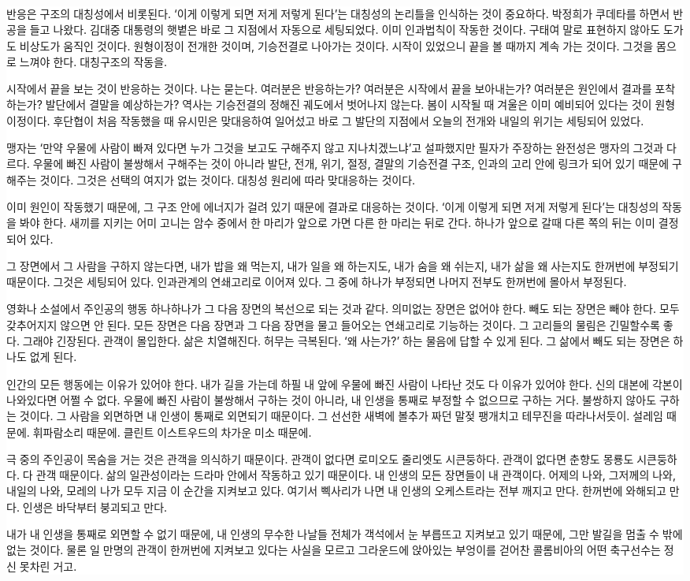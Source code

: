 
  


반응은 구조의 대칭성에서 비롯된다. ‘이게 이렇게 되면 저게 저렇게 된다’는 대칭성의 논리틀을 인식하는 것이 중요하다. 박정희가 쿠데타를 하면서 반공을 들고 나왔다. 김대중 대통령의 햇볕은 바로 그 지점에서 자동으로 세팅되었다. 이미 인과법칙이 작동한 것이다. 구태여 말로 표현하지 않아도 도가도 비상도가 움직인 것이다. 원형이정이 전개한 것이며, 기승전결로 나아가는 것이다. 시작이 있었으니 끝을 볼 때까지 계속 가는 것이다. 그것을 몸으로 느껴야 한다. 대칭구조의 작동을.


  


시작에서 끝을 보는 것이 반응하는 것이다. 나는 묻는다. 여러분은 반응하는가? 여러분은 시작에서 끝을 보아내는가? 여러분은 원인에서 결과를 포착하는가? 발단에서 결말을 예상하는가? 역사는 기승전결의 정해진 궤도에서 벗어나지 않는다. 봄이 시작될 때 겨울은 이미 예비되어 있다는 것이 원형이정이다. 후단협이 처음 작동했을 때 유시민은 맞대응하여 일어섰고 바로 그 발단의 지점에서 오늘의 전개와 내일의 위기는 세팅되어 있었다.


  


맹자는 ‘만약 우물에 사람이 빠져 있다면 누가 그것을 보고도 구해주지 않고 지나치겠느냐’고 설파했지만 필자가 주장하는 완전성은 맹자의 그것과 다르다. 우물에 빠진 사람이 불쌍해서 구해주는 것이 아니라 발단, 전개, 위기, 절정, 결말의 기승전결 구조, 인과의 고리 안에 링크가 되어 있기 때문에 구해주는 것이다. 그것은 선택의 여지가 없는 것이다. 대칭성 원리에 따라 맞대응하는 것이다.


  


이미 원인이 작동했기 때문에, 그 구조 안에 에너지가 걸려 있기 때문에 결과로 대응하는 것이다. ‘이게 이렇게 되면 저게 저렇게 된다’는 대칭성의 작동을 봐야 한다. 새끼를 지키는 어미 고니는 암수 중에서 한 마리가 앞으로 가면 다른 한 마리는 뒤로 간다. 하나가 앞으로 갈때 다른 쪽의 뒤는 이미 결정되어 있다.


  


그 장면에서 그 사람을 구하지 않는다면, 내가 밥을 왜 먹는지, 내가 일을 왜 하는지도, 내가 숨을 왜 쉬는지, 내가 삶을 왜 사는지도 한꺼번에 부정되기 때문이다. 그것은 세팅되어 있다. 인과관계의 연쇄고리로 이어져 있다. 그 중에 하나가 부정되면 나머지 전부도 한꺼번에 몰아서 부정된다. 


  


영화나 소설에서 주인공의 행동 하나하나가 그 다음 장면의 복선으로 되는 것과 같다. 의미없는 장면은 없어야 한다. 빼도 되는 장면은 빼야 한다. 모두 갖추어지지 않으면 안 된다. 모든 장면은 다음 장면과 그 다음 장면을 물고 들어오는 연쇄고리로 기능하는 것이다. 그 고리들의 물림은 긴밀할수록 좋다. 그래야 긴장된다. 관객이 몰입한다. 삶은 치열해진다. 허무는 극복된다. ‘왜 사는가?’ 하는 물음에 답할 수 있게 된다. 그 삶에서 빼도 되는 장면은 하나도 없게 된다.


  


인간의 모든 행동에는 이유가 있어야 한다. 내가 길을 가는데 하필 내 앞에 우물에 빠진 사람이 나타난 것도 다 이유가 있어야 한다. 신의 대본에 각본이 나와있다면 어쩔 수 없다. 우물에 빠진 사람이 불쌍해서 구하는 것이 아니라, 내 인생을 통째로 부정할 수 없으므로 구하는 거다. 불쌍하지 않아도 구하는 것이다. 그 사람을 외면하면 내 인생이 통째로 외면되기 때문이다. 그 선선한 새벽에 볼추가 짜던 말젖 팽개치고 테무진을 따라나서듯이. 설레임 때문에. 휘파람소리 때문에. 클린트 이스트우드의 차가운 미소 때문에. 


  


극 중의 주인공이 목숨을 거는 것은 관객을 의식하기 때문이다. 관객이 없다면 로미오도 줄리엣도 시큰둥하다. 관객이 없다면 춘향도 몽룡도 시큰둥하다. 다 관객 때문이다. 삶의 일관성이라는 드라마 안에서 작동하고 있기 때문이다. 내 인생의 모든 장면들이 내 관객이다. 어제의 나와, 그저께의 나와, 내일의 나와, 모레의 나가 모두 지금 이 순간을 지켜보고 있다. 여기서 삑사리가 나면 내 인생의 오케스트라는 전부 깨지고 만다. 한꺼번에 와해되고 만다. 인생은 바닥부터 붕괴되고 만다.


  


내가 내 인생을 통째로 외면할 수 없기 때문에, 내 인생의 무수한 나날들 전체가 객석에서 눈 부릅뜨고 지켜보고 있기 때문에, 그만 발길을 멈출 수 밖에 없는 것이다. 물론 일 만명의 관객이 한꺼번에 지켜보고 있다는 사실을 모르고 그라운드에 앉아있는 부엉이를 걷어찬 콜롬비아의 어떤 축구선수는 정신 못차린 거고.


  

